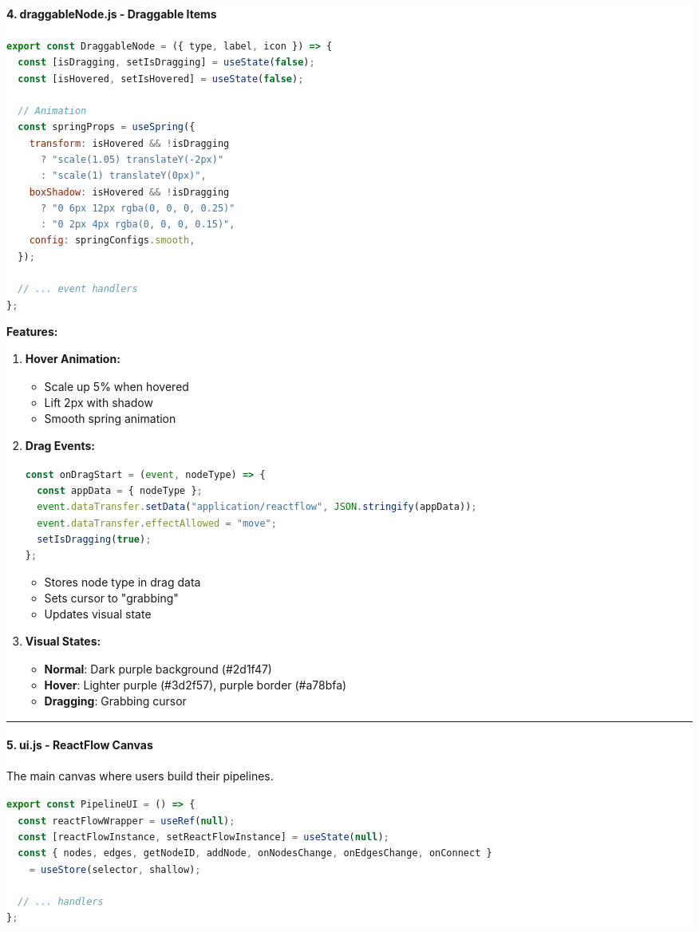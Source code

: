
#### 4. draggableNode.js - Draggable Items

```javascript
export const DraggableNode = ({ type, label, icon }) => {
  const [isDragging, setIsDragging] = useState(false);
  const [isHovered, setIsHovered] = useState(false);
  
  // Animation
  const springProps = useSpring({
    transform: isHovered && !isDragging
      ? "scale(1.05) translateY(-2px)"
      : "scale(1) translateY(0px)",
    boxShadow: isHovered && !isDragging
      ? "0 6px 12px rgba(0, 0, 0, 0.25)"
      : "0 2px 4px rgba(0, 0, 0, 0.15)",
    config: springConfigs.smooth,
  });
  
  // ... event handlers
};
```

**Features:**

1. **Hover Animation:**
   - Scale up 5% when hovered
   - Lift 2px with shadow
   - Smooth spring animation

2. **Drag Events:**
   ```javascript
   const onDragStart = (event, nodeType) => {
     const appData = { nodeType };
     event.dataTransfer.setData("application/reactflow", JSON.stringify(appData));
     event.dataTransfer.effectAllowed = "move";
     setIsDragging(true);
   };
   ```
   - Stores node type in drag data
   - Sets cursor to "grabbing"
   - Updates visual state

3. **Visual States:**
   - **Normal**: Dark purple background (#2d1f47)
   - **Hover**: Lighter purple (#3d2f57), purple border (#a78bfa)
   - **Dragging**: Grabbing cursor

---

#### 5. ui.js - ReactFlow Canvas

The main canvas where users build their pipelines.

```javascript
export const PipelineUI = () => {
  const reactFlowWrapper = useRef(null);
  const [reactFlowInstance, setReactFlowInstance] = useState(null);
  const { nodes, edges, getNodeID, addNode, onNodesChange, onEdgesChange, onConnect } 
    = useStore(selector, shallow);
  
  // ... handlers
};
```
